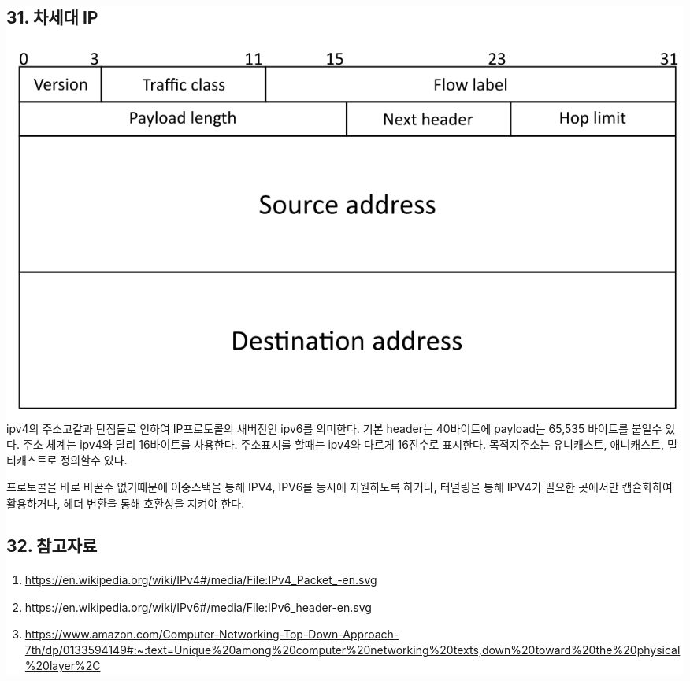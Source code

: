 ## 31. 차세대 IP
![Image Alt 텍스트](/img/2020/05/30/L3/IPv6_header-en.svg.png)
ipv4의 주소고갈과 단점들로 인하여 IP프로토콜의 새버전인 ipv6를 의미한다. 기본 header는 40바이트에 payload는 65,535 바이트를 붙일수 있다.  주소 체계는 ipv4와 달리 16바이트를 사용한다. 주소표시를 할때는 ipv4와 다르게 16진수로 표시한다. 목적지주소는 유니캐스트, 애니캐스트, 멀티캐스트로 정의할수 있다. 

프로토콜을 바로 바꿀수 없기때문에 이중스택을 통해 IPV4, IPV6를 동시에 지원하도록 하거나, 터널링을 통해 IPV4가 필요한 곳에서만 캡슐화하여 활용하거나, 헤더 변환을 통해 호환성을 지켜야 한다.

## 32. 참고자료
1. https://en.wikipedia.org/wiki/IPv4#/media/File:IPv4_Packet_-en.svg

2. https://en.wikipedia.org/wiki/IPv6#/media/File:IPv6_header-en.svg

3. https://www.amazon.com/Computer-Networking-Top-Down-Approach-7th/dp/0133594149#:~:text=Unique%20among%20computer%20networking%20texts,down%20toward%20the%20physical%20layer%2C

